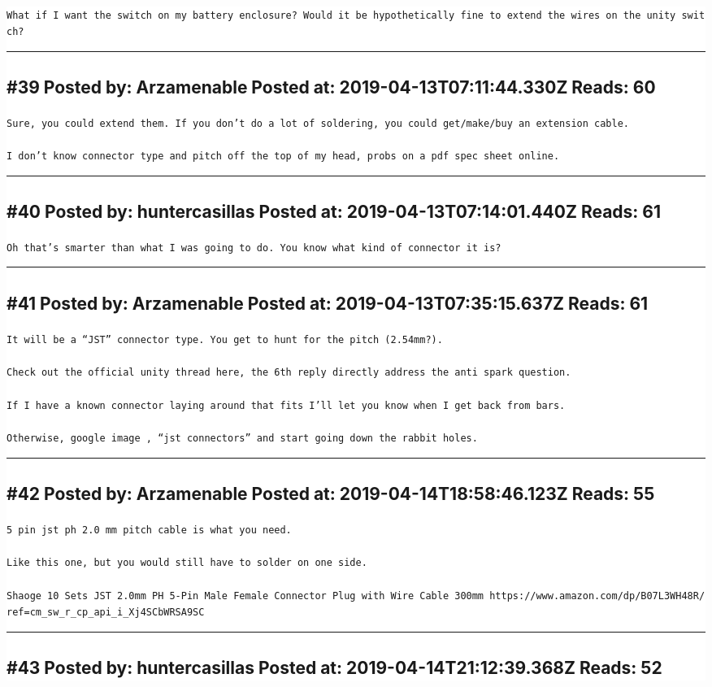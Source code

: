 ```
What if I want the switch on my battery enclosure? Would it be hypothetically fine to extend the wires on the unity switch?
```

---
## \#39 Posted by: Arzamenable Posted at: 2019-04-13T07:11:44.330Z Reads: 60

```
Sure, you could extend them. If you don’t do a lot of soldering, you could get/make/buy an extension cable.

I don’t know connector type and pitch off the top of my head, probs on a pdf spec sheet online.
```

---
## \#40 Posted by: huntercasillas Posted at: 2019-04-13T07:14:01.440Z Reads: 61

```
Oh that’s smarter than what I was going to do. You know what kind of connector it is?
```

---
## \#41 Posted by: Arzamenable Posted at: 2019-04-13T07:35:15.637Z Reads: 61

```
It will be a “JST” connector type. You get to hunt for the pitch (2.54mm?). 

Check out the official unity thread here, the 6th reply directly address the anti spark question. 

If I have a known connector laying around that fits I’ll let you know when I get back from bars. 

Otherwise, google image , “jst connectors” and start going down the rabbit holes.
```

---
## \#42 Posted by: Arzamenable Posted at: 2019-04-14T18:58:46.123Z Reads: 55

```
5 pin jst ph 2.0 mm pitch cable is what you need. 

Like this one, but you would still have to solder on one side. 

Shaoge 10 Sets JST 2.0mm PH 5-Pin Male Female Connector Plug with Wire Cable 300mm https://www.amazon.com/dp/B07L3WH48R/ref=cm_sw_r_cp_api_i_Xj4SCbWRSA9SC
```

---
## \#43 Posted by: huntercasillas Posted at: 2019-04-14T21:12:39.368Z Reads: 52
